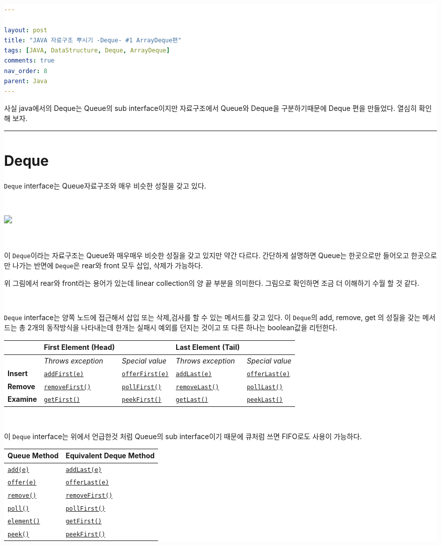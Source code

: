 ```yaml
---

layout: post
title: "JAVA 자료구조 뿌시기 -Deque- #1 ArrayDeque편"
tags: [JAVA, DataStructure, Deque, ArrayDeque]
comments: true
nav_order: 8
parent: Java
---
```




사실 java에서의 Deque는 Queue의 sub interface이지만 자료구조에서 Queue와 Deque을 구분하기때문에 Deque 편을 만들었다. 열심히 확인해 보자.

***



# Deque<E>

`Deque` interface는 Queue자료구조와 매우 비슷한 성질을 갖고 있다.

<br>

![](https://media.geeksforgeeks.org/wp-content/uploads/anod.png)

<br>

이 `Deque`이라는 자료구조는 Queue와 매우매우 비슷한 성질을 갖고 있지만 약간 다르다. 간단하게 설명하면 Queue는 한곳으로만 들어오고 한곳으로만 나가는 반면에 `Deque`은 rear와 front 모두 삽입, 삭제가 가능하다.

위 그림에서 rear와 front라는 용어가 있는데 linear collection의 양 끝 부분을 의미한다. 그림으로 확인하면 조금 더 이해하기 수월 할 것 같다.

<br>

`Deque` interface는 양쪽 노드에 접근해서 삽입 또는 삭제,검사를 할 수 있는 메서드를 갖고 있다. 이 `Deque`의 add, remove, get 의 성질을 갖는 메서드는 총 2개의 동작방식을 나타내는데 한개는 실패시 예외를 던지는 것이고 또 다른 하나는 boolean값을 리턴한다.



|             | **First Element (Head)**                                     |                                                              | **Last Element (Tail)**                                      |                                                              |
| ----------- | ------------------------------------------------------------ | ------------------------------------------------------------ | ------------------------------------------------------------ | ------------------------------------------------------------ |
|             | *Throws exception*                                           | *Special value*                                              | *Throws exception*                                           | *Special value*                                              |
| **Insert**  | [`addFirst(e)`](https://docs.oracle.com/javase/8/docs/api/java/util/Deque.html#addFirst-E-) | [`offerFirst(e)`](https://docs.oracle.com/javase/8/docs/api/java/util/Deque.html#offerFirst-E-) | [`addLast(e)`](https://docs.oracle.com/javase/8/docs/api/java/util/Deque.html#addLast-E-) | [`offerLast(e)`](https://docs.oracle.com/javase/8/docs/api/java/util/Deque.html#offerLast-E-) |
| **Remove**  | [`removeFirst()`](https://docs.oracle.com/javase/8/docs/api/java/util/Deque.html#removeFirst--) | [`pollFirst()`](https://docs.oracle.com/javase/8/docs/api/java/util/Deque.html#pollFirst--) | [`removeLast()`](https://docs.oracle.com/javase/8/docs/api/java/util/Deque.html#removeLast--) | [`pollLast()`](https://docs.oracle.com/javase/8/docs/api/java/util/Deque.html#pollLast--) |
| **Examine** | [`getFirst()`](https://docs.oracle.com/javase/8/docs/api/java/util/Deque.html#getFirst--) | [`peekFirst()`](https://docs.oracle.com/javase/8/docs/api/java/util/Deque.html#peekFirst--) | [`getLast()`](https://docs.oracle.com/javase/8/docs/api/java/util/Deque.html#getLast--) | [`peekLast()`](https://docs.oracle.com/javase/8/docs/api/java/util/Deque.html#peekLast--) |

<br>

이 `Deque` interface는 위에서 언급한것 처럼 Queue의 sub interface이기 때문에 큐처럼 쓰면 FIFO로도 사용이 가능하다.

| **Queue Method**                                             | **Equivalent Deque Method**                                  |
| ------------------------------------------------------------ | ------------------------------------------------------------ |
| [`add(e)`](https://docs.oracle.com/javase/8/docs/api/java/util/Queue.html#add-E-) | [`addLast(e)`](https://docs.oracle.com/javase/8/docs/api/java/util/Deque.html#addLast-E-) |
| [`offer(e)`](https://docs.oracle.com/javase/8/docs/api/java/util/Queue.html#offer-E-) | [`offerLast(e)`](https://docs.oracle.com/javase/8/docs/api/java/util/Deque.html#offerLast-E-) |
| [`remove()`](https://docs.oracle.com/javase/8/docs/api/java/util/Queue.html#remove--) | [`removeFirst()`](https://docs.oracle.com/javase/8/docs/api/java/util/Deque.html#removeFirst--) |
| [`poll()`](https://docs.oracle.com/javase/8/docs/api/java/util/Queue.html#poll--) | [`pollFirst()`](https://docs.oracle.com/javase/8/docs/api/java/util/Deque.html#pollFirst--) |
| [`element()`](https://docs.oracle.com/javase/8/docs/api/java/util/Queue.html#element--) | [`getFirst()`](https://docs.oracle.com/javase/8/docs/api/java/util/Deque.html#getFirst--) |
| [`peek()`](https://docs.oracle.com/javase/8/docs/api/java/util/Queue.html#peek--) | [`peekFirst()`](https://docs.oracle.com/javase/8/docs/api/java/util/Deque.html#peek--) |
